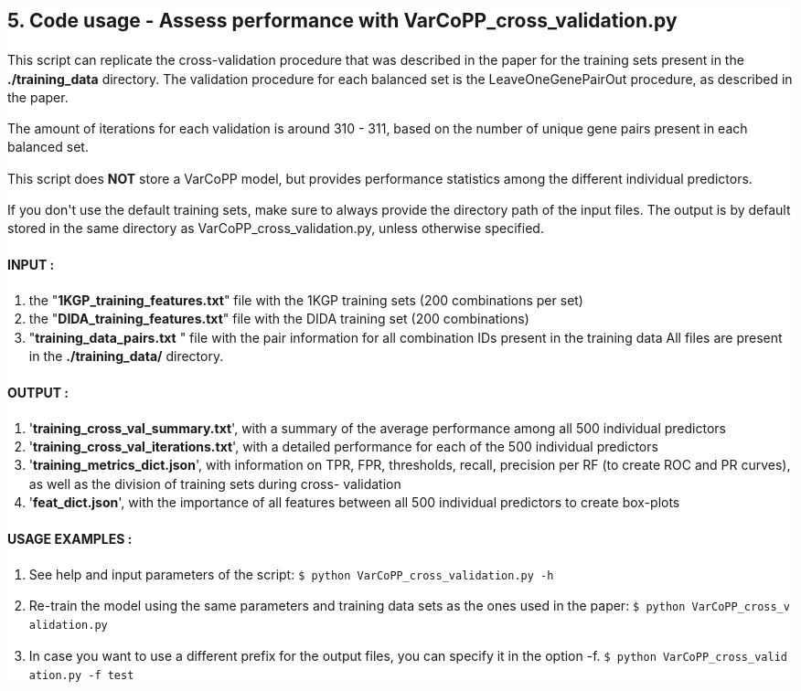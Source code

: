 
## 5. Code usage - Assess performance with VarCoPP_cross_validation.py
	
	
This script can replicate the cross-validation procedure that was described in the paper for the training sets present in 
the **./training_data** directory. The validation procedure for each balanced set is the LeaveOneGenePairOut procedure,
as described in the paper.

The amount of iterations for each validation is around 310 - 311, based on the number of unique gene pairs present in each
balanced set.

This script does **NOT** store a VarCoPP model, but provides performance statistics among the different individual predictors.

If you don't use the default training sets, make sure to always provide the directory path of the input files. 
The output is by default stored in the same directory as VarCoPP_cross_validation.py, unless otherwise specified. 

#### INPUT :
1. the "**1KGP_training_features.txt**" file with the 1KGP training sets (200 combinations per set)
2. the "**DIDA_training_features.txt**" file with the DIDA training set (200 combinations)
3. "**training_data_pairs.txt** " file with the pair information for all combination IDs present in the training data
All files are present in the **./training_data/** directory. 


#### OUTPUT :
1. '**training_cross_val_summary.txt**', with a summary of the average performance among all 500
                   individual predictors
2. '**training_cross_val_iterations.txt**', with a detailed performance for each of the 500
   individual predictors
3. '**training_metrics_dict.json**', with information on TPR, FPR, thresholds, recall, precision per RF
   (to create ROC and PR curves), as well as the division of training sets during cross-
   validation
4. '**feat_dict.json**', with the importance of all features between all 500 individual predictors to
  create box-plots


#### USAGE EXAMPLES :
1. See help and input parameters of the script:
`$ python VarCoPP_cross_validation.py -h`

2. Re-train the model using the same parameters and training data sets as the ones used in the paper:
`$ python VarCoPP_cross_validation.py`

2. In case you want to use a different prefix for the output files, you can specify it in the option -f.
`$ python VarCoPP_cross_validation.py -f test`
